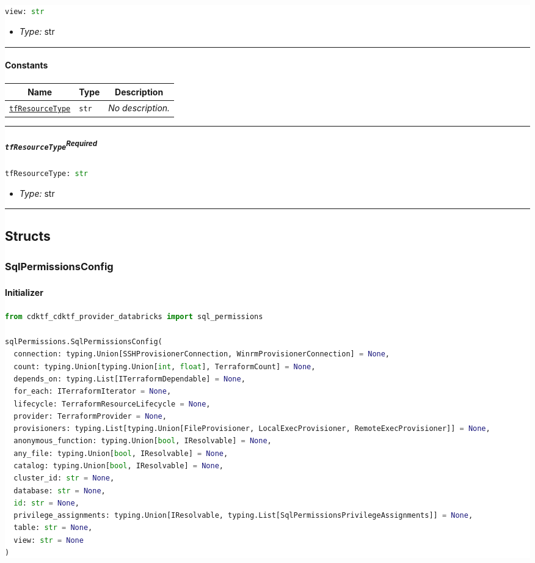 ```python
view: str
```

- *Type:* str

---

#### Constants <a name="Constants" id="Constants"></a>

| **Name** | **Type** | **Description** |
| --- | --- | --- |
| <code><a href="#@cdktf/provider-databricks.sqlPermissions.SqlPermissions.property.tfResourceType">tfResourceType</a></code> | <code>str</code> | *No description.* |

---

##### `tfResourceType`<sup>Required</sup> <a name="tfResourceType" id="@cdktf/provider-databricks.sqlPermissions.SqlPermissions.property.tfResourceType"></a>

```python
tfResourceType: str
```

- *Type:* str

---

## Structs <a name="Structs" id="Structs"></a>

### SqlPermissionsConfig <a name="SqlPermissionsConfig" id="@cdktf/provider-databricks.sqlPermissions.SqlPermissionsConfig"></a>

#### Initializer <a name="Initializer" id="@cdktf/provider-databricks.sqlPermissions.SqlPermissionsConfig.Initializer"></a>

```python
from cdktf_cdktf_provider_databricks import sql_permissions

sqlPermissions.SqlPermissionsConfig(
  connection: typing.Union[SSHProvisionerConnection, WinrmProvisionerConnection] = None,
  count: typing.Union[typing.Union[int, float], TerraformCount] = None,
  depends_on: typing.List[ITerraformDependable] = None,
  for_each: ITerraformIterator = None,
  lifecycle: TerraformResourceLifecycle = None,
  provider: TerraformProvider = None,
  provisioners: typing.List[typing.Union[FileProvisioner, LocalExecProvisioner, RemoteExecProvisioner]] = None,
  anonymous_function: typing.Union[bool, IResolvable] = None,
  any_file: typing.Union[bool, IResolvable] = None,
  catalog: typing.Union[bool, IResolvable] = None,
  cluster_id: str = None,
  database: str = None,
  id: str = None,
  privilege_assignments: typing.Union[IResolvable, typing.List[SqlPermissionsPrivilegeAssignments]] = None,
  table: str = None,
  view: str = None
)
```
